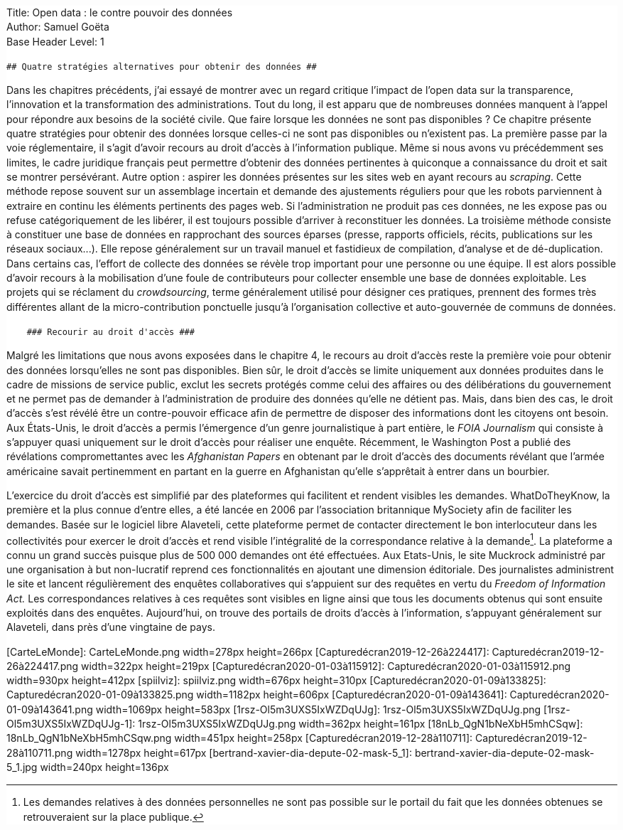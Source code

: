 Title: Open data : le contre pouvoir des données  
Author: Samuel Goëta  
Base Header Level: 1

    ## Quatre stratégies alternatives pour obtenir des données ##

Dans les chapitres précédents, j’ai essayé de montrer avec un regard critique l’impact de l’open data sur la transparence, l’innovation et la transformation des administrations. Tout du long, il est apparu que de nombreuses données manquent à l’appel pour répondre aux besoins de la société civile. Que faire lorsque les données ne sont pas disponibles ? Ce chapitre présente quatre stratégies pour obtenir des données lorsque celles-ci ne sont pas disponibles ou n’existent pas. La première passe par la voie réglementaire, il s’agit d’avoir recours au droit d’accès à l’information publique. Même si nous avons vu précédemment ses limites, le cadre juridique français peut permettre d’obtenir des données pertinentes à quiconque a connaissance du droit et sait se montrer persévérant. Autre option : aspirer les données présentes sur les sites web en ayant recours au *scraping*. Cette méthode repose souvent sur un assemblage incertain et demande des ajustements réguliers pour que les robots parviennent à extraire en continu les éléments pertinents des pages web. Si l’administration ne produit pas ces données, ne les expose pas ou refuse catégoriquement de les libérer, il est toujours possible d’arriver à reconstituer les données. La troisième méthode consiste à constituer une base de données en rapprochant des sources éparses (presse, rapports officiels, récits, publications sur les réseaux sociaux...). Elle repose généralement sur un travail manuel et fastidieux de compilation, d’analyse et de dé-duplication. Dans certains cas, l’effort de collecte des données se révèle trop important pour une personne ou une équipe. Il est alors possible d’avoir recours à la mobilisation d’une foule de contributeurs pour collecter ensemble une base de données exploitable. Les projets qui se réclament du *crowdsourcing*, terme généralement utilisé pour désigner ces pratiques, prennent des formes très différentes allant de la micro-contribution ponctuelle jusqu’à l’organisation collective et auto-gouvernée de communs de données.   

        ### Recourir au droit d'accès ###
        
Malgré les limitations que nous avons exposées dans le chapitre 4, le recours au droit d’accès reste la première voie pour obtenir des données lorsqu’elles ne sont pas disponibles. Bien sûr, le droit d’accès se limite uniquement aux données produites dans le cadre de missions de service public, exclut les secrets protégés comme celui des affaires ou des délibérations du gouvernement et ne permet pas de demander à l’administration de produire des données qu’elle ne détient pas. Mais, dans bien des cas, le droit d’accès s’est révélé être un contre-pouvoir efficace afin de permettre de disposer des informations dont les citoyens ont besoin. Aux États-Unis, le droit d’accès a permis l’émergence d’un genre journalistique à part entière, le *FOIA Journalism* qui consiste à s’appuyer quasi uniquement sur le droit d’accès pour réaliser une enquête. Récemment, le Washington Post a publié des révélations compromettantes avec les *Afghanistan Papers* en obtenant par le droit d’accès des documents révélant que l’armée américaine savait pertinemment en partant en la guerre en Afghanistan qu’elle s’apprêtait à entrer dans un bourbier. 

        

L’exercice du droit d’accès est simplifié par des plateformes qui facilitent et rendent visibles les demandes. WhatDoTheyKnow, la première et la plus connue d’entre elles, a été lancée en 2006 par l’association britannique MySociety afin de faciliter les demandes. Basée sur le logiciel libre Alaveteli, cette plateforme permet de contacter directement le bon interlocuteur dans les collectivités pour exercer le droit d’accès et rend visible l’intégralité de la correspondance relative à la demande[^fn1]. La plateforme a connu un grand succès puisque plus de 500 000 demandes ont été effectuées. Aux Etats-Unis, le site Muckrock administré par une organisation à but non-lucratif reprend ces fonctionnalités en ajoutant une dimension éditoriale. Des journalistes administrent le site et lancent régulièrement des enquêtes collaboratives qui s’appuient sur des requêtes en vertu du *Freedom of Information Act.* Les correspondances relatives à ces requêtes sont visibles en ligne ainsi que tous les documents obtenus qui sont ensuite exploités dans des enquêtes. Aujourd’hui, on trouve des portails de droits d’accès à l’information, s’appuyant généralement sur Alaveteli, dans près d’une vingtaine de pays. 


[CarteLeMonde]: CarteLeMonde.png width=278px height=266px
[Capturedécran2019-12-26à224417]: Capturedécran2019-12-26à224417.png width=322px height=219px
[Capturedécran2020-01-03à115912]: Capturedécran2020-01-03à115912.png width=930px height=412px
[spiilviz]: spiilviz.png width=676px height=310px
[Capturedécran2020-01-09à133825]: Capturedécran2020-01-09à133825.png width=1182px height=606px
[Capturedécran2020-01-09à143641]: Capturedécran2020-01-09à143641.png width=1069px height=583px
[1rsz-Ol5m3UXS5IxWZDqUJg]: 1rsz-Ol5m3UXS5IxWZDqUJg.png
[1rsz-Ol5m3UXS5IxWZDqUJg-1]: 1rsz-Ol5m3UXS5IxWZDqUJg.png width=362px height=161px
[18nLb_QgN1bNeXbH5mhCSqw]: 18nLb_QgN1bNeXbH5mhCSqw.png width=451px height=258px
[Capturedécran2019-12-28à110711]: Capturedécran2019-12-28à110711.png width=1278px height=617px
[bertrand-xavier-dia-depute-02-mask-5_1]: bertrand-xavier-dia-depute-02-mask-5_1.jpg width=240px height=136px
[^fn1]: Les demandes relatives à des données personnelles ne sont pas possible sur le portail du fait que les données obtenues se retrouveraient sur la place publique.
[^fn2]: Je profite de ce livre pour les citer et les remercier : Laurent Savaete, Pierre Chrzanowski, Pascal Romain, Anne-Laure Fréant, Thomas Parisot. La contribution de Claude Archer de transparencia.be a aussi été déterminante pour le lancement du site.
[^fn3]: [ https://madada.fr/demande/subventions_aux_associations_oct#comment-4](https://madada.fr/demande/subventions\_aux\_associations\_oct#comment-4)
[^fn4]: [ https://madada.fr/demande/donnees_trafic_du_reseau_de_la_d](https://madada.fr/demande/donnees\_trafic\_du\_reseau\_de\_la\_d)
[^fn5]: [ http://www.observatoire-opendata.fr/resultats/](http://www.observatoire-opendata.fr/resultats/)
[^fn6]: Ce terme anglais vient du verbe *scrape* qui signifie toucher à la surface et  en informatique désigne « copier des données d’un site web. » Il n’y a pas à ma connaissance de traduction satisfaisante et la plupart des acteurs emploient ce terme sans le traduire.
[^fn7]: Pour en savoir plus, lire l’article « Comment Regards Citoyens a créé NosDéputés.fr, base de données de l’activité parlementaire » dans \{Gray:2013ul\}. Accessible en ligne à l’adresse suivante : http://jplusplus.github.io/guide-du-datajournalisme/pages/0417.html
[^fn8]: Pour en savoir plus, lire l’article « Aspirer les données d’Ameli » dans \{Gray:2013ul\}. Accessible en ligne à l’adresse suivante :http://jplusplus.github.io/guide-du-datajournalisme/pages/0403.html
[^fn9]: [ http://www.senat.fr/compte-rendu-commissions/20140113/mci_cada.html](http://www.senat.fr/compte-rendu-commissions/20140113/mci\_cada.html)
[^fn10]: *À guichets fermés* *: Les personnes étrangères mises à distance des préfectures---La Cimade*. (s. d.). Consulté 26 décembre 2019, à l’adresse <https://www.lacimade.org/presse/a-guichets-fermes-les-personnes-etrangeres-mises-a-distance-des-prefectures/>
[^fn11]: https://www.lacimade.org/dematerialisation-service-public-personnes-etrangeres-ministere-interieur-contre-transparence/?fbclid=IwAR3aFUdDgZvA-HeR8cPAUBQCoDUh7PnmPwcqITKcNYdX3iJtuXaj7fgp754
[^fn12]: [ https://www.liberation.fr/checknews/2019/06/26/referendum-adp-l-interieur-casse-le-compteur_1736096](https://www.liberation.fr/checknews/2019/06/26/referendum-adp-l-interieur-casse-le-compteur\_1736096)
[^fn13]: [ https://www.data.gouv.fr/fr/datasets/aides-a-la-presse-1/](https://www.data.gouv.fr/fr/datasets/aides-a-la-presse-1/)
[^fn14]: *Documenter la mort aux frontières, par Jean-Marc Manach (Le Monde diplomatique, 31 mars 2014)*. (s. d.). Consulté 8 janvier 2020, à l’adresse <https://www.monde-diplomatique.fr/carnet/2014-03-31-morts-aux-frontieres>
[^fn15]: Cartographie des affaires de corruption---Transparency International France. (s. d.). Consulté 27 décembre 2019, à l’adresse https://www.visualiserlacorruption.fr/analysis
[^fn16]: \[Interview\] Que nous dit vraiment la cartographie de la corruption ? \| Transparency International France. (s. d.). Consulté 27 décembre 2019, à l’adresse https://transparency-france.org/actu/interview-que-nous-dit-vraiment-la-cartographie-de-la-corruption/
[^fn17]: Déclarations d’intérêts des politiques : La HATVP vise un téléservice dès 2015---Next INpact. (s. d.). Consulté 28 juillet 2014, à l’adresse <http://www.nextinpact.com/news/88901-declarations-d-interets-politiques-hatvp-vise-teleservice-des-2015.htm->)
[^fn18]: Regards Citoyens. (2014). Numérisons les déclarations d’intérêts. Consulté 28 juillet 2014, à l’adresse Numérisons les déclarations d’intérêts---Regards Citoyens website: <http://www.regardscitoyens.org/interets-des-elus/declaration.php?partie=12&nom=Jacques%20Myard>)
[^fn19]: Regards Citoyens. (2014). 8000 personnes libèrent en une semaine les données manuscrites des déclarations d’intérêts des parlementaires ! Consulté 4 août 2014, à l’adresse <http://www.regardscitoyens.org/8000-personnes-liberent-en-une-semaine-les-donnees-manuscrites-des-declarations-dinterets-des-parlementaires/>)
[^fn20]: Baromètre des villes cyclables : Lancement d’une enquête nationale \| Fédération française des usagers de la bicyclette. (s. d.). Consulté 16 janvier 2020, à l’adresse https://www.fub.fr/fub/actualites/barometre-villes-cyclables-lancement-enquete-nationale
[^fn21]: [ https://www.fub.fr/sites/fub/files/fub/Communiques/cp_fub_cloture_barometre_03122019.pdf](https://www.fub.fr/sites/fub/files/fub/Communiques/cp\_fub\_cloture\_barometre\_03122019.pdf)
[^fn22]: [ https://en.wikipedia.org/wiki/OpenStreetMap#Popular_services](https://en.wikipedia.org/wiki/OpenStreetMap#Popular\_services)
[^fn23]: [ https://en.wikipedia.org/wiki/Pok%C3%A9mon_Go](https://en.wikipedia.org/wiki/Pok%C3%A9mon\_Go)
[^fn24]: [ https://www.ibtimes.com/pokemon-go-map-updated-osm-google-maps-what-openstreetmap-2622624](https://www.ibtimes.com/pokemon-go-map-updated-osm-google-maps-what-openstreetmap-2622624)
[^fn25]: *« Pokémon Go » Hack* : *Altering OpenStreetMap data may create new spawn points in the game*. (s. d.). Consulté 17 janvier 2020, à l’adresse <https://www.mic.com/articles/166654/pokemon-go-hack-altering-openstreetmap-data-may-create-new-spawn-points-in-the-game#.RIHwa6oBo>
[^fn26]: *Tips for new (Pokémon GO) mappers \| OpenStreetMap Blog*. (s. d.). Consulté 17 janvier 2020, à l’adresse <https://blog.openstreetmap.org/2016/12/30/tips-pokemon-go/>
[^fn27]: Les partenaires d’Open Food Facts. (s. d.). Consulté 17 janvier 2020, à l’adresse https://fr.openfoodfacts.org/partenaires
[^fn28]: *Participez à l’étude NutriNet-Santé pour faire avancer la recherche en nutrition* *!* (s. d.). Consulté 17 janvier 2020, à l’adresse <https://fr.blog.openfoodfacts.org/news/participez-a-l-etude-nutrinet-sante-pour-faire-avancer-la-recherche-en-nutrition>
[^fn29]: Yuka (application). (2020). In *Wikipédia*. <https://fr.wikipedia.org/w/index.php?title=Yuka_(application)&oldid=166406138>
[^fn30]: Rapport d’activité 2018 : Un grand tournant pour Open Food Facts ! (s. d.). Consulté 17 janvier 2020, à l’adresse https://fr.blog.openfoodfacts.org/news/rapport-d-activite-2018-un-grand-tournant-pour-open-food-facts